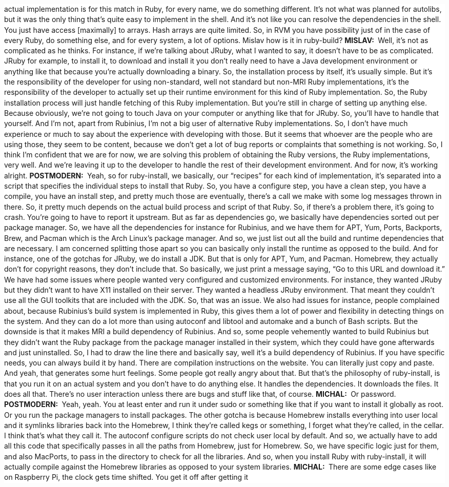 actual implementation is for this match in Ruby, for every name, we do something different. It’s not what was planned for autolibs, but it was the only thing that’s quite easy to implement in the shell. And it’s not like you can resolve the dependencies in the shell. You just have access [maximally] to arrays. Hash arrays are quite limited. So, in RVM you have possibility just of in the case of every Ruby, do something else, and for every system, a lot of options. Mislav how is it in ruby-build? **MISLAV:&nbsp;** Well, it’s not as complicated as he thinks. For instance, if we’re talking about JRuby, what I wanted to say, it doesn’t have to be as complicated. JRuby for example, to install it, to download and install it you don’t really need to have a Java development environment or anything like that because you’re actually downloading a binary. So, the installation process by itself, it’s usually simple. But it’s the responsibility of the developer for using non-standard, well not standard but non-MRI Ruby implementations, it’s the responsibility of the developer to actually set up their runtime environment for this kind of Ruby implementation. So, the Ruby installation process will just handle fetching of this Ruby implementation. But you’re still in charge of setting up anything else. Because obviously, we’re not going to touch Java on your computer or anything like that for JRuby. So, you’ll have to handle that yourself. And I’m not, apart from Rubinius, I’m not a big user of alternative Ruby implementations. So, I don’t have much experience or much to say about the experience with developing with those. But it seems that whoever are the people who are using those, they seem to be content, because we don’t get a lot of bug reports or complaints that something is not working. So, I think I’m confident that we are for now, we are solving this problem of obtaining the Ruby versions, the Ruby implementations, very well. And we’re leaving it up to the developer to handle the rest of their development environment. And for now, it’s working alright. **POSTMODERN:&nbsp;** Yeah, so for ruby-install, we basically, our “recipes” for each kind of implementation, it’s separated into a script that specifies the individual steps to install that Ruby. So, you have a configure step, you have a clean step, you have a compile, you have an install step, and pretty much those are eventually, there’s a call we make with some log messages thrown in there. So, it pretty much depends on the actual build process and script of that Ruby. So, if there’s a problem there, it’s going to crash. You’re going to have to report it upstream. But as far as dependencies go, we basically have dependencies sorted out per package manager. So, we have all the dependencies for instance for Rubinius, and we have them for APT, Yum, Ports, Backports, Brew, and Pacman which is the Arch Linux’s package manager. And so, we just list out all the build and runtime dependencies that are necessary. I am concerned splitting those apart so you can basically only install the runtime as opposed to the build. And for instance, one of the gotchas for JRuby, we do install a JDK. But that is only for APT, Yum, and Pacman. Homebrew, they actually don’t for copyright reasons, they don’t include that. So basically, we just print a message saying, “Go to this URL and download it.” We have had some issues where people wanted very configured and customized environments. For instance, they wanted JRuby but they didn’t want to have X11 installed on their server. They wanted a headless JRuby environment. That meant they couldn’t use all the GUI toolkits that are included with the JDK. So, that was an issue. We also had issues for instance, people complained about, because Rubinius’s build system is implemented in Ruby, this gives them a lot of power and flexibility in detecting things on the system. And they can do a lot more than using autoconf and libtool and automake and a bunch of Bash scripts. But the downside is that it makes MRI a build dependency of Rubinius. And so, some people vehemently wanted to build Rubinius but they didn’t want the Ruby package from the package manager installed in their system, which they could have gone afterwards and just uninstalled. So, I had to draw the line there and basically say, well it’s a build dependency of Rubinius. If you have specific needs, you can always build it by hand. There are compilation instructions on the website. You can literally just copy and paste. And yeah, that generates some hurt feelings. Some people got really angry about that. But that’s the philosophy of ruby-install, is that you run it on an actual system and you don’t have to do anything else. It handles the dependencies. It downloads the files. It does all that. There’s no user interaction unless there are bugs and stuff like that, of course. **MICHAL:&nbsp;** Or password. **POSTMODERN:&nbsp;** Yeah, yeah. You at least enter and run it under sudo or something like that if you want to install it globally as root. Or you run the package managers to install packages. The other gotcha is because Homebrew installs everything into user local and it symlinks libraries back into the Homebrew, I think they’re called kegs or something, I forget what they’re called, in the cellar. I think that’s what they call it. The autoconf configure scripts do not check user local by default. And so, we actually have to add all this code that specifically passes in all the paths from Homebrew, just for Homebrew. So, we have specific logic just for them, and also MacPorts, to pass in the directory to check for all the libraries. And so, when you install Ruby with ruby-install, it will actually compile against the Homebrew libraries as opposed to your system libraries. **MICHAL:&nbsp;** There are some edge cases like on Raspberry Pi, the clock gets time shifted. You get it off after getting it